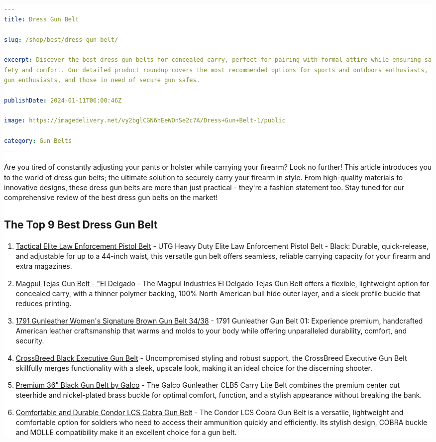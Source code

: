 ```yaml
---
title: Dress Gun Belt

slug: /shop/best/dress-gun-belt/

excerpt: Discover the best dress gun belts for concealed carry, perfect for pairing with formal attire while ensuring safety and comfort. Our detailed product roundup covers the most recommended options for sports and outdoors enthusiasts, gun enthusiasts, and those in need of secure gun safes.

publishDate: 2024-01-11T06:00:46Z

image: https://imagedelivery.net/vy2bglCGN6hEeWOnSe2c7A/Dress+Gun+Belt-1/public

category: Gun Belts
---
```


Are you tired of constantly adjusting your pants or holster while carrying your firearm? Look no further! This article introduces you to the world of dress gun belts; the ultimate solution to securely carry your firearm in style. From high-quality materials to innovative designs, these dress gun belts are more than just practical - they're a fashion statement too. Stay tuned for our comprehensive review of the best dress gun belts on the market!

## The Top 9 Best Dress Gun Belt

1. [Tactical Elite Law Enforcement Pistol Belt](https://serp.ly/@universityofguns/amazon/dress-gun-belt?utm_source=universityofguns&utm_medium=organic&utm_campaign=website) - UTG Heavy Duty Elite Law Enforcement Pistol Belt - Black: Durable, quick-release, and adjustable for up to a 44-inch waist, this versatile gun belt offers seamless, reliable carrying capacity for your firearm and extra magazines.

2. [Magpul Tejas Gun Belt - "El Delgado](https://serp.ly/@universityofguns/amazon/dress-gun-belt?utm_source=universityofguns&utm_medium=organic&utm_campaign=website) - The Magpul Industries El Delgado Tejas Gun Belt offers a flexible, lightweight option for concealed carry, with a thinner polymer backing, 100% North American bull hide outer layer, and a sleek profile buckle that reduces printing.

3. [1791 Gunleather Women's Signature Brown Gun Belt 34/38](https://serp.ly/@universityofguns/amazon/dress-gun-belt?utm_source=universityofguns&utm_medium=organic&utm_campaign=website) - 1791 Gunleather Gun Belt 01: Experience premium, handcrafted American leather craftsmanship that warms and molds to your body while offering unparalleled durability, comfort, and security.

4. [CrossBreed Black Executive Gun Belt](https://serp.ly/@universityofguns/amazon/dress-gun-belt?utm_source=universityofguns&utm_medium=organic&utm_campaign=website) - Uncompromised styling and robust support, the CrossBreed Executive Gun Belt skillfully merges functionality with a sleek, upscale look, making it an ideal choice for the discerning shooter.

5. [Premium 36" Black Gun Belt by Galco](https://serp.ly/@universityofguns/amazon/dress-gun-belt?utm_source=universityofguns&utm_medium=organic&utm_campaign=website) - The Galco Gunleather CLB5 Carry Lite Belt combines the premium center cut steerhide and nickel-plated brass buckle for optimal comfort, function, and a stylish appearance without breaking the bank.

6. [Comfortable and Durable Condor LCS Cobra Gun Belt](https://serp.ly/@universityofguns/amazon/dress-gun-belt?utm_source=universityofguns&utm_medium=organic&utm_campaign=website) - The Condor LCS Cobra Gun Belt is a versatile, lightweight and comfortable option for soldiers who need to access their ammunition quickly and efficiently. Its stylish design, COBRA buckle and MOLLE compatibility make it an excellent choice for a gun belt.
